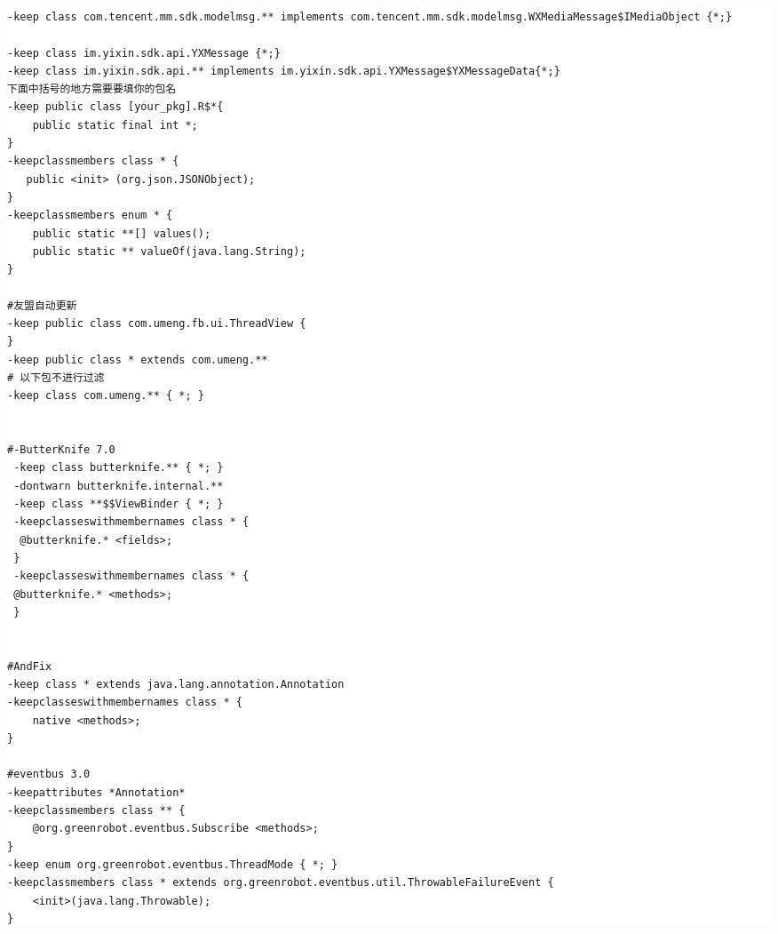 	-keep class com.tencent.mm.sdk.modelmsg.** implements com.tencent.mm.sdk.modelmsg.WXMediaMessage$IMediaObject {*;}
	
	-keep class im.yixin.sdk.api.YXMessage {*;}
	-keep class im.yixin.sdk.api.** implements im.yixin.sdk.api.YXMessage$YXMessageData{*;}
	下面中括号的地方需要要填你的包名
	-keep public class [your_pkg].R$*{
	    public static final int *;
	}
	-keepclassmembers class * {
	   public <init> (org.json.JSONObject);
	}
	-keepclassmembers enum * {
	    public static **[] values();
	    public static ** valueOf(java.lang.String);
	}
	
	#友盟自动更新
	-keep public class com.umeng.fb.ui.ThreadView {
	}
	-keep public class * extends com.umeng.**
	# 以下包不进行过滤
	-keep class com.umeng.** { *; }
	
	
	#-ButterKnife 7.0
	 -keep class butterknife.** { *; }
	 -dontwarn butterknife.internal.**
	 -keep class **$$ViewBinder { *; }
	 -keepclasseswithmembernames class * {
	  @butterknife.* <fields>;
	 }
	 -keepclasseswithmembernames class * {
	 @butterknife.* <methods>;
	 }
	
	
	#AndFix
	-keep class * extends java.lang.annotation.Annotation
	-keepclasseswithmembernames class * {
	    native <methods>;
	}
	
	#eventbus 3.0
	-keepattributes *Annotation*
	-keepclassmembers class ** {
	    @org.greenrobot.eventbus.Subscribe <methods>;
	}
	-keep enum org.greenrobot.eventbus.ThreadMode { *; }
	-keepclassmembers class * extends org.greenrobot.eventbus.util.ThrowableFailureEvent {
	    <init>(java.lang.Throwable);
	}
	
